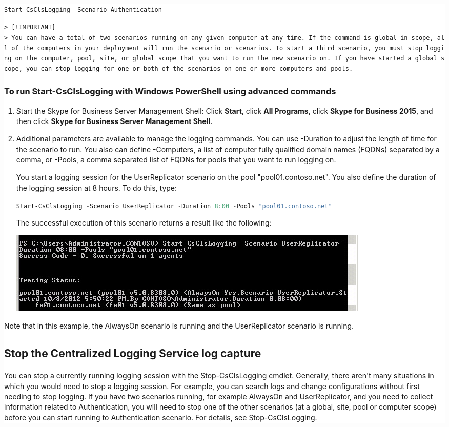    ```PowerShell
   Start-CsClsLogging -Scenario Authentication
   ```

    > [!IMPORTANT]
    > You can have a total of two scenarios running on any given computer at any time. If the command is global in scope, all of the computers in your deployment will run the scenario or scenarios. To start a third scenario, you must stop logging on the computer, pool, site, or global scope that you want to run the new scenario on. If you have started a global scope, you can stop logging for one or both of the scenarios on one or more computers and pools. 
  
### To run Start-CsClsLogging with Windows PowerShell using advanced commands

1. Start the Skype for Business Server Management Shell: Click **Start**, click **All Programs**, click **Skype for Business 2015**, and then click **Skype for Business Server Management Shell**.
    
2. Additional parameters are available to manage the logging commands. You can use -Duration to adjust the length of time for the scenario to run. You also can define -Computers, a list of computer fully qualified domain names (FQDNs) separated by a comma, or -Pools, a comma separated list of FQDNs for pools that you want to run logging on.
    
    You start a logging session for the UserReplicator scenario on the pool "pool01.contoso.net". You also define the duration of the logging session at 8 hours. To do this, type:
    
   ```PowerShell
   Start-CsClsLogging -Scenario UserReplicator -Duration 8:00 -Pools "pool01.contoso.net"
   ```

    The successful execution of this scenario returns a result like the following:
    
     ![Running Start-CsClsLogging.](../../media/Ops_CsClsLogging_UserReplicator_Exp.jpg)
  
Note that in this example, the AlwaysOn scenario is running and the UserReplicator scenario is running. 
    
## Stop the Centralized Logging Service log capture
<a name="stop"> </a>

You can stop a currently running logging session with the Stop-CsClsLogging cmdlet. Generally, there aren't many situations in which you would need to stop a logging session. For example, you can search logs and change configurations without first needing to stop logging. If you have two scenarios running, for example AlwaysOn and UserReplicator, and you need to collect information related to Authentication, you will need to stop one of the other scenarios (at a global, site, pool or computer scope) before you can start running to Authentication scenario. For details, see [Stop-CsClsLogging](/powershell/module/skype/stop-csclslogging?view=skype-ps).
  